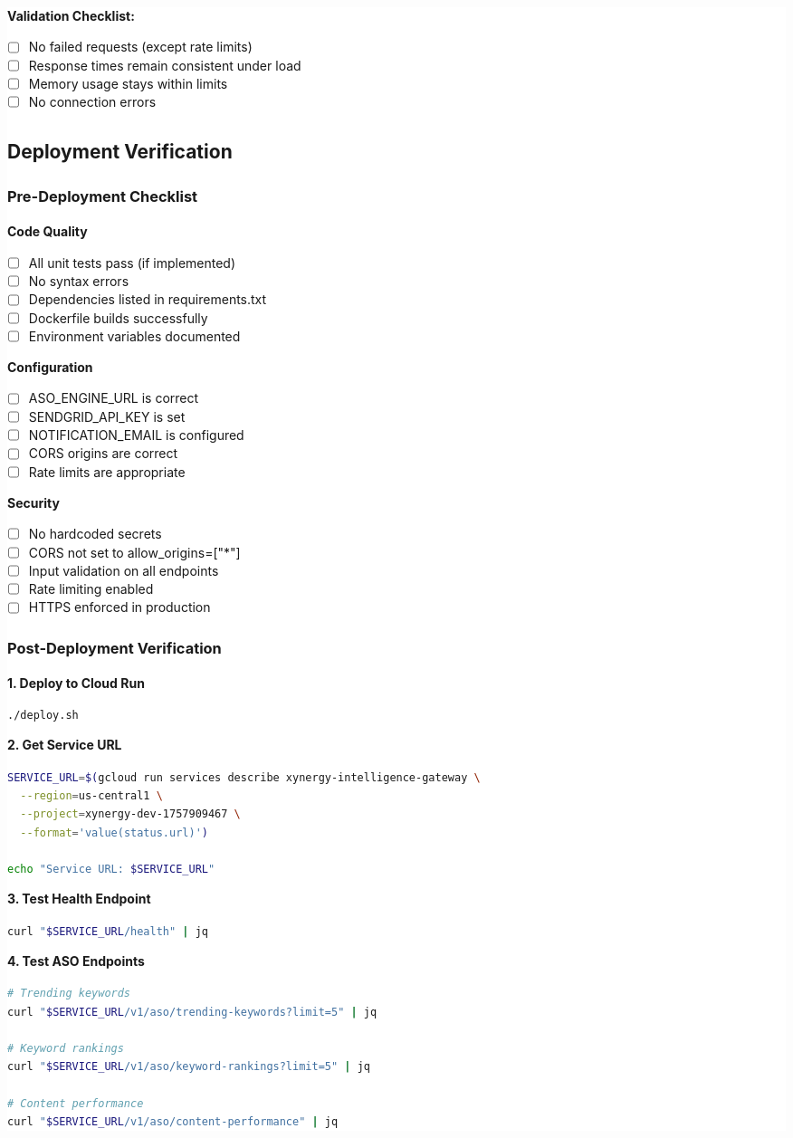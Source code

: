 **Validation Checklist:**
- [ ] No failed requests (except rate limits)
- [ ] Response times remain consistent under load
- [ ] Memory usage stays within limits
- [ ] No connection errors

## Deployment Verification

### Pre-Deployment Checklist

**Code Quality**
- [ ] All unit tests pass (if implemented)
- [ ] No syntax errors
- [ ] Dependencies listed in requirements.txt
- [ ] Dockerfile builds successfully
- [ ] Environment variables documented

**Configuration**
- [ ] ASO_ENGINE_URL is correct
- [ ] SENDGRID_API_KEY is set
- [ ] NOTIFICATION_EMAIL is configured
- [ ] CORS origins are correct
- [ ] Rate limits are appropriate

**Security**
- [ ] No hardcoded secrets
- [ ] CORS not set to allow_origins=["*"]
- [ ] Input validation on all endpoints
- [ ] Rate limiting enabled
- [ ] HTTPS enforced in production

### Post-Deployment Verification

**1. Deploy to Cloud Run**
```bash
./deploy.sh
```

**2. Get Service URL**
```bash
SERVICE_URL=$(gcloud run services describe xynergy-intelligence-gateway \
  --region=us-central1 \
  --project=xynergy-dev-1757909467 \
  --format='value(status.url)')

echo "Service URL: $SERVICE_URL"
```

**3. Test Health Endpoint**
```bash
curl "$SERVICE_URL/health" | jq
```

**4. Test ASO Endpoints**
```bash
# Trending keywords
curl "$SERVICE_URL/v1/aso/trending-keywords?limit=5" | jq

# Keyword rankings
curl "$SERVICE_URL/v1/aso/keyword-rankings?limit=5" | jq

# Content performance
curl "$SERVICE_URL/v1/aso/content-performance" | jq
```
